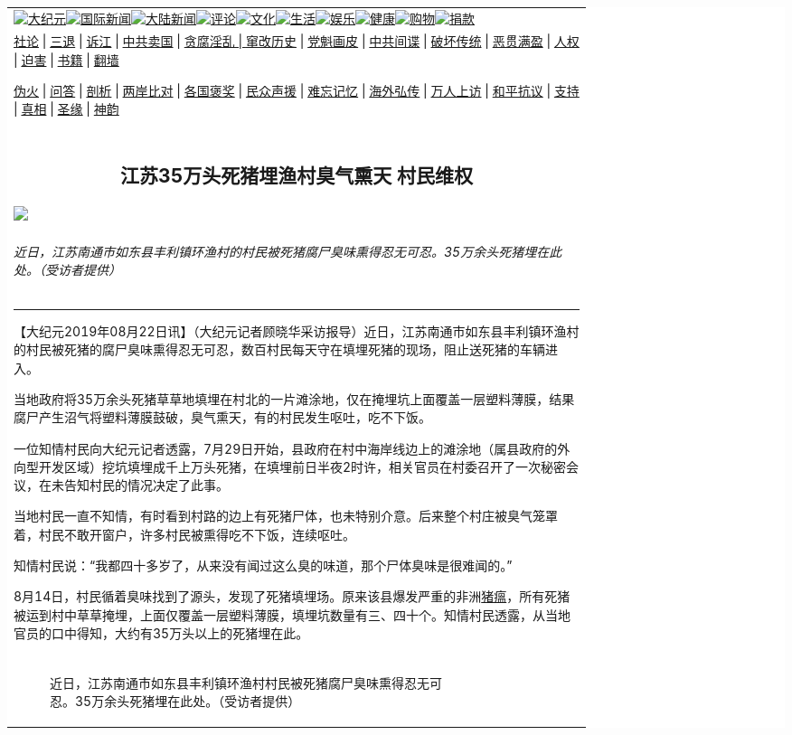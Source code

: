 <a name="1" id="1" target="_blank"></a><span id="1"></span>
<table border="0"><tr><td colspan="2" VALIGN=TOP><a href="https://github.com/asdfghy6/djy/blob/master/gb/nsc413.md#1"><img src="https://raw.githubusercontent.com/asdfghy6/1/master/t/djy/1.jpg" title="大纪元"></a><a href="https://github.com/asdfghy6/djy/blob/master/gb/n24hr.md#1"><img src="https://raw.githubusercontent.com/asdfghy6/1/master/t/djy/3.jpg" title="国际新闻"></a><a href="https://github.com/asdfghy6/djy/blob/master/gb/nsc413.md#1"><img src="https://raw.githubusercontent.com/asdfghy6/1/master/t/djy/4.jpg" title="大陆新闻"></a><a href="https://github.com/asdfghy6/djy/blob/master/gb/news392.md#1"><img src="https://raw.githubusercontent.com/asdfghy6/1/master/t/djy/5.jpg" title="评论"></a><a href="https://github.com/asdfghy6/djy/blob/master/gb/news2007.md#1"><img src="https://raw.githubusercontent.com/asdfghy6/1/master/t/djy/6.jpg" title="文化"></a><a href="https://github.com/asdfghy6/djy/blob/master/gb/news2008.md#1"><img src="https://raw.githubusercontent.com/asdfghy6/1/master/t/djy/7.jpg" title="生活"></a><a href="https://github.com/asdfghy6/djy/blob/master/gb/ncyule.md#1"><img src="https://raw.githubusercontent.com/asdfghy6/1/master/t/djy/8.jpg" title="娱乐"></a><a href="https://github.com/asdfghy6/djy/blob/master/gb/nsc1002.md#1"><img src="https://raw.githubusercontent.com/asdfghy6/1/master/t/djy/9.jpg" title="健康"><a href="https://www.youlucky.com"><img src="https://raw.githubusercontent.com/asdfghy6/1/master/t/djy/10.jpg" title="购物"></a><a href="https://www.supportepoch.org/donation?utm_medium=epochtimes&utm_source=referral&utm_campaign=donate_button_djyhomepage"><img src="https://raw.githubusercontent.com/asdfghy6/1/master/t/djy/12.jpg" title="捐款"></a></td></tr>
<tr><td colspan="2" VALIGN=TOP><a target="_blank" href="https://git.io/fjCRf">社论</a> | <a target="_blank" href="https://github.com/asdfghy6/djy/blob/master/gb/nf5657.md#1">三退</a> | <a target="_blank" href="https://github.com/asdfghy6/djy/blob/master/gb/nf6123.md#1">诉江</a> | <a target="_blank" href="https://github.com/asdfghy6/djy/blob/master/gb/nf1176117.md#1">中共卖国</a> | <a target="_blank" href="https://github.com/asdfghy6/djy/blob/master/gb/nf5773.md#1">贪腐淫乱 | <a target="_blank" href="https://github.com/asdfghy6/djy/blob/master/gb/nf1176115.md#1">窜改历史</a> | <a target="_blank" href="https://github.com/asdfghy6/djy/blob/master/gb/nf1176107.md#1">党魁画皮</a> | <a target="_blank" href="https://github.com/asdfghy6/djy/blob/master/gb/nf1320400.md#1">中共间谍</a> | <a target="_blank" href="https://github.com/asdfghy6/djy/blob/master/gb/nf1176114.md#1">破坏传统</a> | <a target="_blank" href="https://github.com/asdfghy6/djy/blob/master/gb/nf5287.md#1">恶贯满盈</a> | <a target="_blank" href="https://github.com/asdfghy6/djy/blob/master/gb/ncid278.md#1">人权</a> | <a target="_blank" href="https://github.com/asdfghy6/djy/blob/master/gb/nf1176111.md#1">迫害</a> | <a target="_blank" href="https://github.com/asdfghy6/djy/blob/master/gb/nf1235328.md#1">书籍</a> | <a target="_blank" href="https://github.com/asdfghy6/fq/blob/master/README.md?zsrh#1">翻墙</a></p><p><a target="_blank" href="https://github.com/asdfghy6/djy/blob/master/gb/nf5562.md#1">伪火</a> | <a target="_blank" href="https://github.com/asdfghy6/djy/blob/master/gb/nf4378.md#1">问答</a> | <a target="_blank" href="https://github.com/asdfghy6/djy/blob/master/gb/nf5792.md#1">剖析</a> | <a target="_blank" href="https://github.com/asdfghy6/djy/blob/master/gb/nf5735.md#1">两岸比对</a> | <a target="_blank" href="https://github.com/asdfghy6/djy/blob/master/gb/nf6119.md#1">各国褒奖</a> | <a target="_blank" href="https://github.com/asdfghy6/djy/blob/master/gb/nf6120.md#1">民众声援</a> | <a target="_blank" href="https://github.com/asdfghy6/djy/blob/master/gb/nf1188594.md#1">难忘记忆</a> | <a target="_blank" href="https://github.com/asdfghy6/djy/blob/master/gb/nf3180.md#1">海外弘传</a> | <a target="_blank" href="https://github.com/asdfghy6/djy/blob/master/gb/nf5410.md#1">万人上访</a> | <a target="_blank" href="https://github.com/asdfghy6/ntdtv/blob/master/gb/prog1530_1.md#1">和平抗议</a> | <a target="_blank" href="https://github.com/asdfghy6/djy/blob/master/gb/nf4386.md#1">支持</a> | <a target="_blank" href="https://github.com/asdfghy6/djy/blob/master/gb/nf4389.md#1">真相</a> | <a target="_blank" href="https://github.com/asdfghy6/djy/blob/master/gb/nf5790.md#1">圣缘</a> | <a target="_blank" href="https://github.com/asdfghy6/djy/blob/master/gb/nf4786.md#1">神韵</a></td></tr>
<tr><td VALIGN=TOP width="626"><h2 align=center>江苏35万头死猪埋渔村臭气熏天 村民维权</h2>
<img src="http://i.epochtimes.com/assets/uploads/2019/08/IMG_7986-600x400.jpg" />
<h6>近日，江苏南通市如东县丰利镇环渔村的村民被死猪腐尸臭味熏得忍无可忍。35万余头死猪埋在此处。（受访者提供）
</h6>
<hr>
<p>【大纪元2019年08月22日讯】（大纪元记者顾晓华采访报导）近日，江苏南通市如东县丰利镇环渔村的村民被死猪的腐尸臭味熏得忍无可忍，数百村民每天守在填埋死猪的现场，阻止送死猪的车辆进入。</p>
<p>当地政府将35万余头死猪草草地填埋在村北的一片滩涂地，仅在掩埋坑上面覆盖一层塑料薄膜，结果腐尸产生沼气将塑料薄膜鼓破，臭气熏天，有的村民发生呕吐，吃不下饭。</p>
<p>一位知情村民向大纪元记者透露，7月29日开始，县政府在村中海岸线边上的滩涂地（属县政府的外向型开发区域）挖坑填埋成千上万头死猪，在填埋前日半夜2时许，相关官员在村委召开了一次秘密会议，在未告知村民的情况决定了此事。</p>
<p>当地村民一直不知情，有时看到村路的边上有死猪尸体，也未特别介意。后来整个村庄被臭气笼罩着，村民不敢开窗户，许多村民被熏得吃不下饭，连续呕吐。</p>
<p>知情村民说：“我都四十多岁了，从来没有闻过这么臭的味道，那个尸体臭味是很难闻的。”</p>
<p>8月14日，村民循着臭味找到了源头，发现了死猪填埋场。原来该县爆发严重的非洲<a href="https://github.com/asdfghy6/djy/blob/master/gb/tag/%E7%8C%AA%E7%98%9F.md">猪瘟</a>，所有死猪被运到村中草草掩埋，上面仅覆盖一层塑料薄膜，填埋坑数量有三、四十个。知情村民透露，从当地官员的口中得知，大约有35万头以上的死猪埋在此。</p>
<figure id="attachment_11469041" style="width: 451px" class="wp-caption aligncenter"><a href="http://i.epochtimes.com/assets/uploads/2019/08/IMG_7987.jpg"><img class="wp-image-11469041 " src="http://i.epochtimes.com/assets/uploads/2019/08/IMG_7987-600x404.jpg" alt="" width="451" b="304" /></a><figcaption class="wp-caption-text">近日，江苏南通市如东县丰利镇环渔村村民被死猪腐尸臭味熏得忍无可忍。35万余头死猪埋在此处。（受访者提供）</figcaption></figure>
